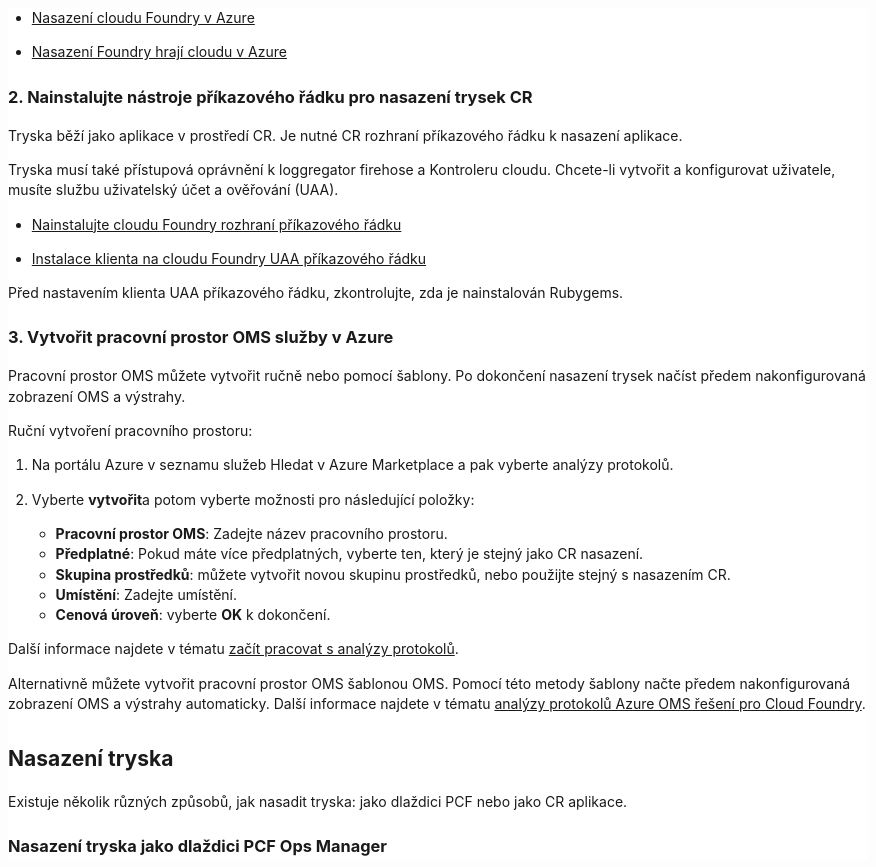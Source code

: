 * [Nasazení cloudu Foundry v Azure](https://github.com/cloudfoundry-incubator/bosh-azure-cpi-release/blob/master/docs/guidance.md)

* [Nasazení Foundry hrají cloudu v Azure](https://docs.pivotal.io/pivotalcf/1-11/customizing/azure.html)

### <a name="2-install-the-cf-command-line-tools-for-deploying-the-nozzle"></a>2. Nainstalujte nástroje příkazového řádku pro nasazení trysek CR

Tryska běží jako aplikace v prostředí CR. Je nutné CR rozhraní příkazového řádku k nasazení aplikace.

Tryska musí také přístupová oprávnění k loggregator firehose a Kontroleru cloudu. Chcete-li vytvořit a konfigurovat uživatele, musíte službu uživatelský účet a ověřování (UAA).

* [Nainstalujte cloudu Foundry rozhraní příkazového řádku](https://docs.cloudfoundry.org/cf-cli/install-go-cli.html)

* [Instalace klienta na cloudu Foundry UAA příkazového řádku](https://github.com/cloudfoundry/cf-uaac/blob/master/README.md)

Před nastavením klienta UAA příkazového řádku, zkontrolujte, zda je nainstalován Rubygems.

### <a name="3-create-an-oms-workspace-in-azure"></a>3. Vytvořit pracovní prostor OMS služby v Azure

Pracovní prostor OMS můžete vytvořit ručně nebo pomocí šablony. Po dokončení nasazení trysek načíst předem nakonfigurovaná zobrazení OMS a výstrahy.

Ruční vytvoření pracovního prostoru:

1. Na portálu Azure v seznamu služeb Hledat v Azure Marketplace a pak vyberte analýzy protokolů.
2. Vyberte **vytvořit**a potom vyberte možnosti pro následující položky:

   * **Pracovní prostor OMS**: Zadejte název pracovního prostoru.
   * **Předplatné**: Pokud máte více předplatných, vyberte ten, který je stejný jako CR nasazení.
   * **Skupina prostředků**: můžete vytvořit novou skupinu prostředků, nebo použijte stejný s nasazením CR.
   * **Umístění**: Zadejte umístění.
   * **Cenová úroveň**: vyberte **OK** k dokončení.

Další informace najdete v tématu [začít pracovat s analýzy protokolů](https://docs.microsoft.com/azure/log-analytics/log-analytics-get-started).

Alternativně můžete vytvořit pracovní prostor OMS šablonou OMS. Pomocí této metody šablony načte předem nakonfigurovaná zobrazení OMS a výstrahy automaticky. Další informace najdete v tématu [analýzy protokolů Azure OMS řešení pro Cloud Foundry](https://github.com/Azure/azure-quickstart-templates/tree/master/oms-cloudfoundry-solution).

## <a name="deploy-the-nozzle"></a>Nasazení tryska

Existuje několik různých způsobů, jak nasadit tryska: jako dlaždici PCF nebo jako CR aplikace.

### <a name="deploy-the-nozzle-as-a-pcf-ops-manager-tile"></a>Nasazení tryska jako dlaždici PCF Ops Manager
